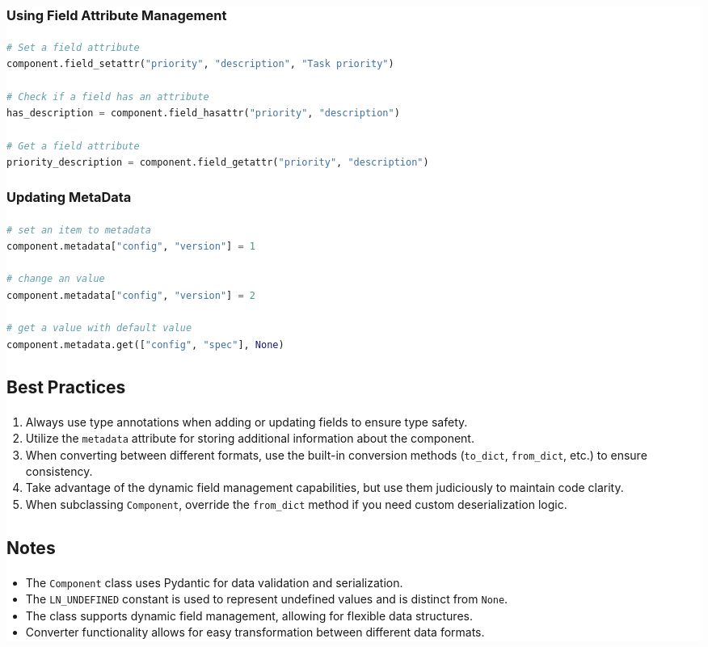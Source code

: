 ### Using Field Attribute Management

```python
# Set a field attribute
component.field_setattr("priority", "description", "Task priority")

# Check if a field has an attribute
has_description = component.field_hasattr("priority", "description")

# Get a field attribute
priority_description = component.field_getattr("priority", "description")
```

### Updating MetaData

```python
# set an item to metadata 
component.metadata["config", "version"] = 1

# change an value
component.metadata["config", "version"] = 2

# get a value with default value
component.metadata.get(["config", "spec"], None)

```


## Best Practices

1. Always use type annotations when adding or updating fields to ensure type safety.
2. Utilize the `metadata` attribute for storing additional information about the component.
3. When converting between different formats, use the built-in conversion methods (`to_dict`, `from_dict`, etc.) to ensure consistency.
4. Take advantage of the dynamic field management capabilities, but use them judiciously to maintain code clarity.
5. When subclassing `Component`, override the `from_dict` method if you need custom deserialization logic.

## Notes

- The `Component` class uses Pydantic for data validation and serialization.
- The `LN_UNDEFINED` constant is used to represent undefined values and is distinct from `None`.
- The class supports dynamic field management, allowing for flexible data structures.
- Converter functionality allows for easy transformation between different data formats.

